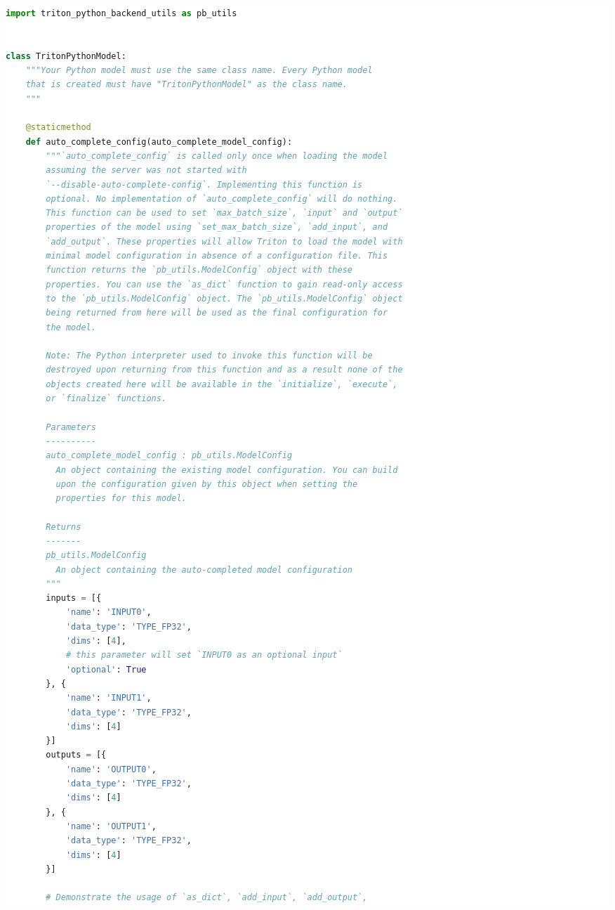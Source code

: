 ```python
import triton_python_backend_utils as pb_utils


class TritonPythonModel:
    """Your Python model must use the same class name. Every Python model
    that is created must have "TritonPythonModel" as the class name.
    """

    @staticmethod
    def auto_complete_config(auto_complete_model_config):
        """`auto_complete_config` is called only once when loading the model
        assuming the server was not started with
        `--disable-auto-complete-config`. Implementing this function is
        optional. No implementation of `auto_complete_config` will do nothing.
        This function can be used to set `max_batch_size`, `input` and `output`
        properties of the model using `set_max_batch_size`, `add_input`, and
        `add_output`. These properties will allow Triton to load the model with
        minimal model configuration in absence of a configuration file. This
        function returns the `pb_utils.ModelConfig` object with these
        properties. You can use the `as_dict` function to gain read-only access
        to the `pb_utils.ModelConfig` object. The `pb_utils.ModelConfig` object
        being returned from here will be used as the final configuration for
        the model.

        Note: The Python interpreter used to invoke this function will be
        destroyed upon returning from this function and as a result none of the
        objects created here will be available in the `initialize`, `execute`,
        or `finalize` functions.

        Parameters
        ----------
        auto_complete_model_config : pb_utils.ModelConfig
          An object containing the existing model configuration. You can build
          upon the configuration given by this object when setting the
          properties for this model.

        Returns
        -------
        pb_utils.ModelConfig
          An object containing the auto-completed model configuration
        """
        inputs = [{
            'name': 'INPUT0',
            'data_type': 'TYPE_FP32',
            'dims': [4],
            # this parameter will set `INPUT0 as an optional input`
            'optional': True
        }, {
            'name': 'INPUT1',
            'data_type': 'TYPE_FP32',
            'dims': [4]
        }]
        outputs = [{
            'name': 'OUTPUT0',
            'data_type': 'TYPE_FP32',
            'dims': [4]
        }, {
            'name': 'OUTPUT1',
            'data_type': 'TYPE_FP32',
            'dims': [4]
        }]

        # Demonstrate the usage of `as_dict`, `add_input`, `add_output`,
```